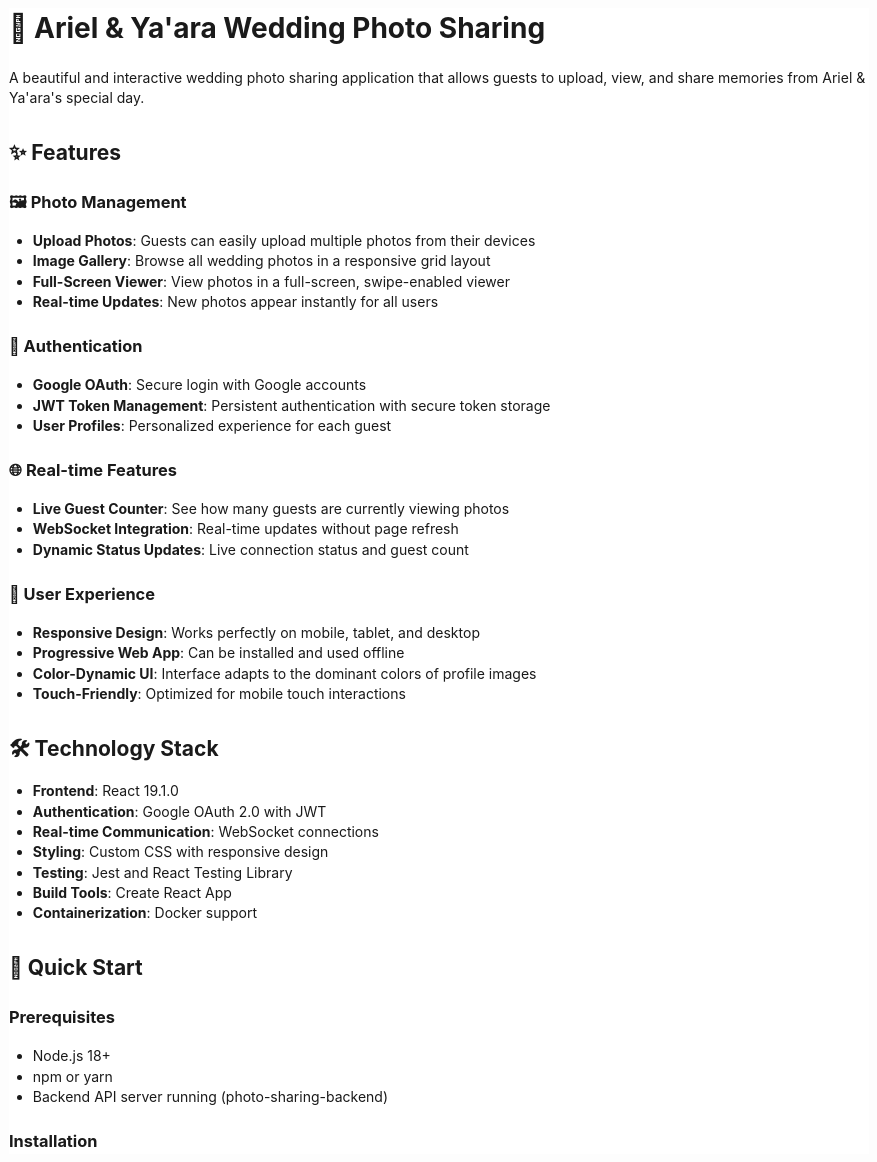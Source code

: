 # 🎉 Ariel & Ya'ara Wedding Photo Sharing

A beautiful and interactive wedding photo sharing application that allows guests to upload, view, and share memories from Ariel & Ya'ara's special day.

## ✨ Features

### 🖼️ Photo Management
- **Upload Photos**: Guests can easily upload multiple photos from their devices
- **Image Gallery**: Browse all wedding photos in a responsive grid layout
- **Full-Screen Viewer**: View photos in a full-screen, swipe-enabled viewer
- **Real-time Updates**: New photos appear instantly for all users

### 🔐 Authentication
- **Google OAuth**: Secure login with Google accounts
- **JWT Token Management**: Persistent authentication with secure token storage
- **User Profiles**: Personalized experience for each guest

### 🌐 Real-time Features
- **Live Guest Counter**: See how many guests are currently viewing photos
- **WebSocket Integration**: Real-time updates without page refresh
- **Dynamic Status Updates**: Live connection status and guest count

### 📱 User Experience
- **Responsive Design**: Works perfectly on mobile, tablet, and desktop
- **Progressive Web App**: Can be installed and used offline
- **Color-Dynamic UI**: Interface adapts to the dominant colors of profile images
- **Touch-Friendly**: Optimized for mobile touch interactions

## 🛠️ Technology Stack

- **Frontend**: React 19.1.0
- **Authentication**: Google OAuth 2.0 with JWT
- **Real-time Communication**: WebSocket connections
- **Styling**: Custom CSS with responsive design
- **Testing**: Jest and React Testing Library
- **Build Tools**: Create React App
- **Containerization**: Docker support

## 🚀 Quick Start

### Prerequisites
- Node.js 18+ 
- npm or yarn
- Backend API server running (photo-sharing-backend)

### Installation
